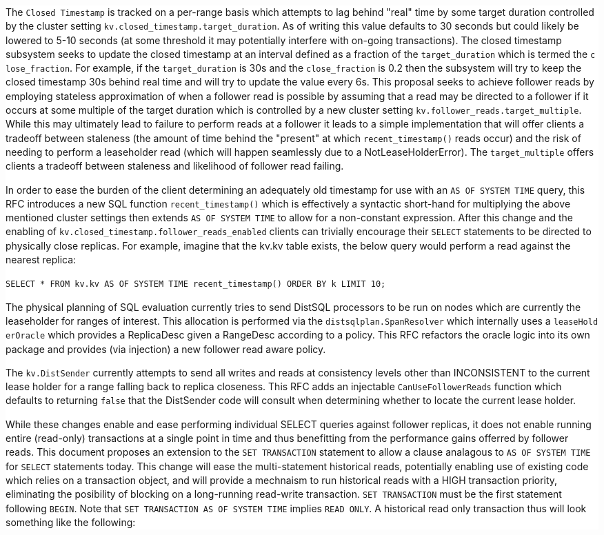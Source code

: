 The `Closed Timestamp` is tracked on a per-range basis which attempts to lag
behind "real" time by some target duration controlled by the cluster setting
`kv.closed_timestamp.target_duration`. As of writing this value defaults to 30
seconds but could likely be lowered to 5-10 seconds (at some threshold it may
potentially interfere with on-going transactions). The closed timestamp
subsystem seeks to update the closed timestamp at an interval defined as a
fraction of the `target_duration` which is termed the `close_fraction`. For 
example, if the `target_duration` is 30s and the `close_fraction` is 0.2 then
the subsystem will try to keep the closed timestamp 30s behind real time and
will try to update the value every 6s. This proposal seeks to achieve follower
reads by employing stateless approximation of when a follower read is possible
by assuming that a read may be directed to a follower if it occurs at some 
multiple of the target duration which is controlled by a new
cluster setting `kv.follower_reads.target_multiple`. While this may ultimately 
lead to failure to perform reads at a follower it leads to a simple
implementation that will offer clients a tradeoff between staleness (the amount
of time behind the "present" at which `recent_timestamp()` reads occur) and the
risk of needing to  perform a leaseholder read (which will happen seamlessly due
to a NotLeaseHolderError). The `target_multiple` offers clients a tradeoff
between staleness and likelihood of follower read failing.

In order to ease the burden of the client determining an adequately old
timestamp for use with an `AS OF SYSTEM TIME` query, this RFC introduces a new
SQL function `recent_timestamp()` which is effectively a syntactic short-hand
for multiplying the above mentioned cluster settings then extends
`AS OF SYSTEM TIME` to allow for a non-constant expression. After this
change and the enabling of `kv.closed_timestamp.follower_reads_enabled` clients
can trivially encourage their `SELECT` statements to be directed to physically
close replicas. For example, imagine that the kv.kv table exists, the below
query would perform a read against the nearest replica:

```
SELECT * FROM kv.kv AS OF SYSTEM TIME recent_timestamp() ORDER BY k LIMIT 10;
```

The physical planning of SQL evaluation currently tries to send DistSQL
processors to be run on nodes which are currently the leaseholder for ranges of
interest. This allocation is performed via the `distsqlplan.SpanResolver` which
internally uses a `leaseHolderOracle` which provides a ReplicaDesc given a
RangeDesc according to a policy. This RFC refactors the oracle logic into its
own package and provides (via injection) a new follower read aware policy.

The `kv.DistSender` currently attempts to send all writes and reads at
consistency levels other than INCONSISTENT to the current lease holder for a
range falling back to replica closeness. This RFC adds an injectable
`CanUseFollowerReads` function which defaults to returning `false` that the
DistSender code will consult when determining whether to locate the current
lease holder.

While these changes enable and ease performing individual SELECT queries against
follower replicas, it does not enable running entire (read-only) transactions at
a single point in time and thus benefitting from the performance gains offerred
by follower reads. This document proposes an extension to the `SET TRANSACTION`
statement to allow a clause analagous to `AS OF SYSTEM TIME` for `SELECT`
statements today. This change will ease the multi-statement historical reads,
potentially enabling use of existing code which relies on a transaction object,
and will provide a mechnaism to run historical reads with a HIGH transaction
priority, eliminating the posibility of blocking on a long-running read-write
transaction. `SET TRANSACTION` must be the first statement following `BEGIN`.
Note that `SET TRANSACTION AS OF SYSTEM TIME` implies `READ ONLY`. A historical
read only transaction thus will look something like the following:
